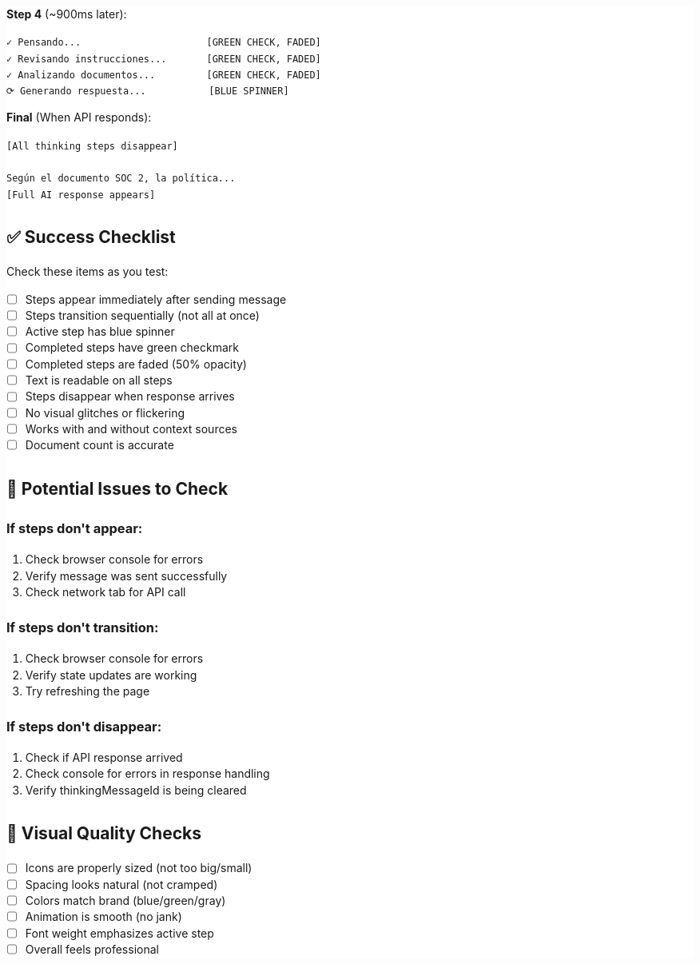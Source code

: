 **Step 4** (~900ms later):
```
✓ Pensando...                      [GREEN CHECK, FADED]
✓ Revisando instrucciones...       [GREEN CHECK, FADED]
✓ Analizando documentos...         [GREEN CHECK, FADED]
⟳ Generando respuesta...           [BLUE SPINNER]
```

**Final** (When API responds):
```
[All thinking steps disappear]

Según el documento SOC 2, la política...
[Full AI response appears]
```

## ✅ Success Checklist

Check these items as you test:

- [ ] Steps appear immediately after sending message
- [ ] Steps transition sequentially (not all at once)
- [ ] Active step has blue spinner
- [ ] Completed steps have green checkmark
- [ ] Completed steps are faded (50% opacity)
- [ ] Text is readable on all steps
- [ ] Steps disappear when response arrives
- [ ] No visual glitches or flickering
- [ ] Works with and without context sources
- [ ] Document count is accurate

## 🚨 Potential Issues to Check

### If steps don't appear:
1. Check browser console for errors
2. Verify message was sent successfully
3. Check network tab for API call

### If steps don't transition:
1. Check browser console for errors
2. Verify state updates are working
3. Try refreshing the page

### If steps don't disappear:
1. Check if API response arrived
2. Check console for errors in response handling
3. Verify thinkingMessageId is being cleared

## 🎨 Visual Quality Checks

- [ ] Icons are properly sized (not too big/small)
- [ ] Spacing looks natural (not cramped)
- [ ] Colors match brand (blue/green/gray)
- [ ] Animation is smooth (no jank)
- [ ] Font weight emphasizes active step
- [ ] Overall feels professional
